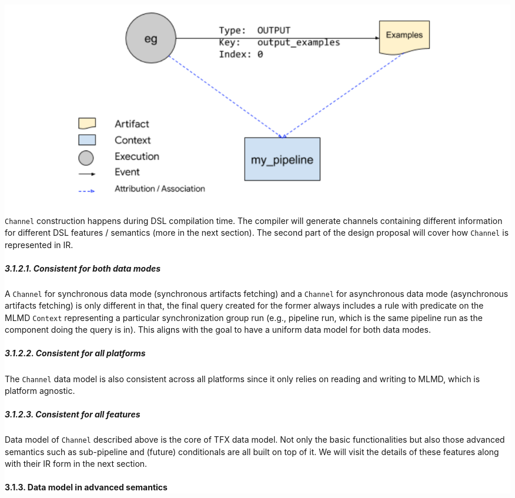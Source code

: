 <div style="text-align:center"><img src='20200705-tfx-ir/data_model_simple.png', width='650'></div>

`Channel` construction happens during DSL compilation time. The compiler will
generate channels containing different information for different DSL features /
semantics (more in the next section). The second part of the design proposal
will cover how `Channel` is represented in IR.

##### 3.1.2.1. Consistent for both data modes

A `Channel` for synchronous data mode (synchronous artifacts fetching) and a
`Channel` for asynchronous data mode (asynchronous artifacts fetching) is only
different in that, the final query created for the former always includes a rule
with predicate on the MLMD `Context` representing a particular synchronization
group run (e.g., pipeline run, which is the same pipeline run as the component
doing the query is in). This aligns with the goal to have a uniform data model
for both data modes.

##### 3.1.2.2. Consistent for all platforms

The `Channel` data model is also consistent across all platforms since it only
relies on reading and writing to MLMD, which is platform agnostic.

##### 3.1.2.3. Consistent for all features

Data model of `Channel` described above is the core of TFX data model. Not only
the basic functionalities but also those advanced semantics such as sub-pipeline
and (future) conditionals are all built on top of it. We will visit the details
of these features along with their IR form in the next section.

#### 3.1.3. Data model in advanced semantics
